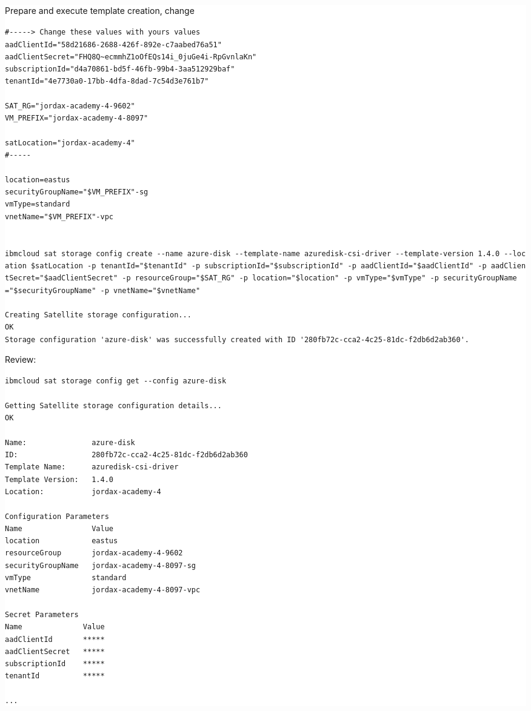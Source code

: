 Prepare and execute template creation, change 

```
#-----> Change these values with yours values
aadClientId="58d21686-2688-426f-892e-c7aabed76a51"
aadClientSecret="FHQ8Q~ecmmhZ1oOfEQs14i_0juGe4i-RpGvnlaKn"
subscriptionId="d4a70861-bd5f-46fb-99b4-3aa512929baf"
tenantId="4e7730a0-17bb-4dfa-8dad-7c54d3e761b7"

SAT_RG="jordax-academy-4-9602"
VM_PREFIX="jordax-academy-4-8097"

satLocation="jordax-academy-4"
#-----

location=eastus
securityGroupName="$VM_PREFIX"-sg
vmType=standard
vnetName="$VM_PREFIX"-vpc


ibmcloud sat storage config create --name azure-disk --template-name azuredisk-csi-driver --template-version 1.4.0 --location $satLocation -p tenantId="$tenantId" -p subscriptionId="$subscriptionId" -p aadClientId="$aadClientId" -p aadClientSecret="$aadClientSecret" -p resourceGroup="$SAT_RG" -p location="$location" -p vmType="$vmType" -p securityGroupName="$securityGroupName" -p vnetName="$vnetName"

Creating Satellite storage configuration...
OK
Storage configuration 'azure-disk' was successfully created with ID '280fb72c-cca2-4c25-81dc-f2db6d2ab360'.
```

Review:

```
ibmcloud sat storage config get --config azure-disk

Getting Satellite storage configuration details...
OK

Name:               azure-disk
ID:                 280fb72c-cca2-4c25-81dc-f2db6d2ab360
Template Name:      azuredisk-csi-driver
Template Version:   1.4.0
Location:           jordax-academy-4

Configuration Parameters
Name                Value
location            eastus
resourceGroup       jordax-academy-4-9602
securityGroupName   jordax-academy-4-8097-sg
vmType              standard
vnetName            jordax-academy-4-8097-vpc

Secret Parameters
Name              Value
aadClientId       *****
aadClientSecret   *****
subscriptionId    *****
tenantId          *****

...
```
